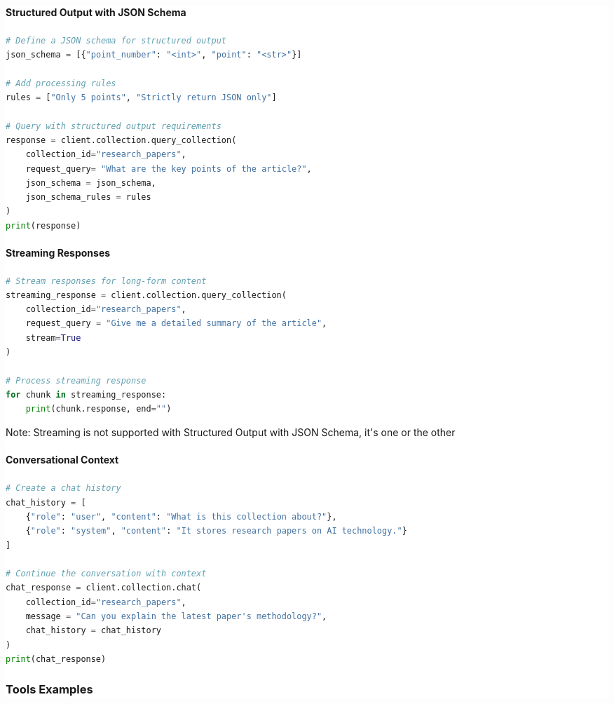 #### Structured Output with JSON Schema

```python
# Define a JSON schema for structured output
json_schema = [{"point_number": "<int>", "point": "<str>"}]

# Add processing rules
rules = ["Only 5 points", "Strictly return JSON only"]

# Query with structured output requirements
response = client.collection.query_collection(
    collection_id="research_papers",
    request_query= "What are the key points of the article?",
    json_schema = json_schema,
    json_schema_rules = rules
)
print(response)
```

#### Streaming Responses

```python
# Stream responses for long-form content
streaming_response = client.collection.query_collection(
    collection_id="research_papers",
    request_query = "Give me a detailed summary of the article",
    stream=True
)

# Process streaming response
for chunk in streaming_response:
    print(chunk.response, end="")
```
Note: Streaming is not supported with Structured Output with JSON Schema, it's one or the other 

#### Conversational Context

```python
# Create a chat history
chat_history = [
    {"role": "user", "content": "What is this collection about?"}, 
    {"role": "system", "content": "It stores research papers on AI technology."}
]

# Continue the conversation with context
chat_response = client.collection.chat(
    collection_id="research_papers",
    message = "Can you explain the latest paper's methodology?",
    chat_history = chat_history
)
print(chat_response)
```

### Tools Examples
